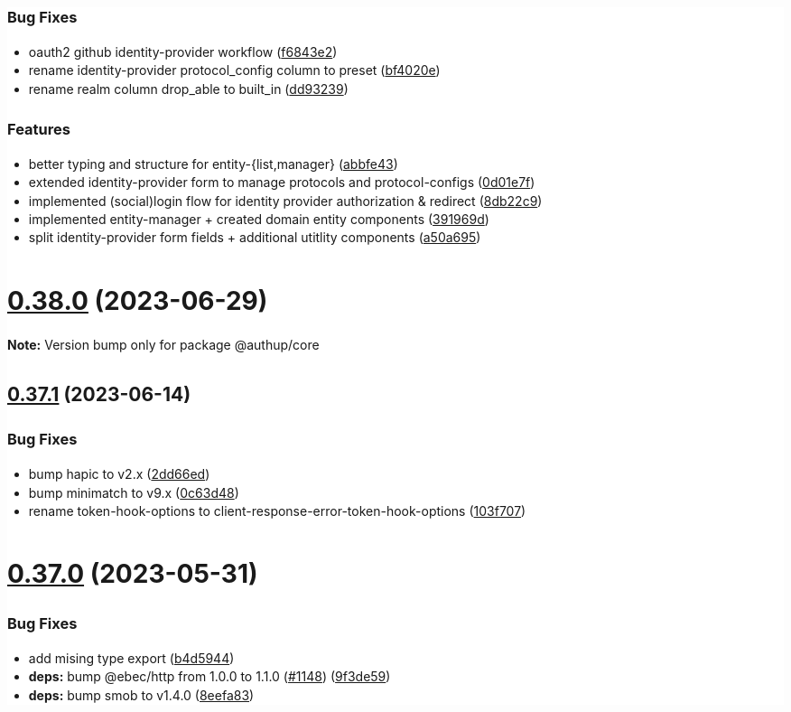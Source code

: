 ### Bug Fixes

- oauth2 github identity-provider workflow ([f6843e2](https://github.com/authup/authup/commit/f6843e2957224f87ff8cd2dc44a94623afc84016))
- rename identity-provider protocol_config column to preset ([bf4020e](https://github.com/authup/authup/commit/bf4020e7033de7584fb3f27a4b58452afd8a6eeb))
- rename realm column drop_able to built_in ([dd93239](https://github.com/authup/authup/commit/dd932393ba7391b9b0196dc3bbb63718a1f89ec0))

### Features

- better typing and structure for entity-{list,manager} ([abbfe43](https://github.com/authup/authup/commit/abbfe43587a02e8b0a6c4b3fd5ad10379a24acc4))
- extended identity-provider form to manage protocols and protocol-configs ([0d01e7f](https://github.com/authup/authup/commit/0d01e7f49510722ec3fdd32050c22d64f931e478))
- implemented (social)login flow for identity provider authorization & redirect ([8db22c9](https://github.com/authup/authup/commit/8db22c9ef7adb29487c3bb6068ed34c53a7670b9))
- implemented entity-manager + created domain entity components ([391969d](https://github.com/authup/authup/commit/391969d4c4ba0abd325a2fbc032da4eef0eab66c))
- split identity-provider form fields + additional utitlity components ([a50a695](https://github.com/authup/authup/commit/a50a695614f8261083776e1d0d34418dba2ceeec))

# [0.38.0](https://github.com/authup/authup/compare/v0.37.1...v0.38.0) (2023-06-29)

**Note:** Version bump only for package @authup/core

## [0.37.1](https://github.com/authup/authup/compare/v0.37.0...v0.37.1) (2023-06-14)

### Bug Fixes

- bump hapic to v2.x ([2dd66ed](https://github.com/authup/authup/commit/2dd66ed87e89338be682a93bec4fe12ca86be712))
- bump minimatch to v9.x ([0c63d48](https://github.com/authup/authup/commit/0c63d481d20dbae273130595bde4453b476eca37))
- rename token-hook-options to client-response-error-token-hook-options ([103f707](https://github.com/authup/authup/commit/103f707002b38f39c05fcbcef80167cd2945da37))

# [0.37.0](https://github.com/authup/authup/compare/v0.36.0...v0.37.0) (2023-05-31)

### Bug Fixes

- add mising type export ([b4d5944](https://github.com/authup/authup/commit/b4d594451ab17725690c5a526391ec64e785513a))
- **deps:** bump @ebec/http from 1.0.0 to 1.1.0 ([#1148](https://github.com/authup/authup/issues/1148)) ([9f3de59](https://github.com/authup/authup/commit/9f3de59114efc3cb8bb37d9de5de71f3b24843bd))
- **deps:** bump smob to v1.4.0 ([8eefa83](https://github.com/authup/authup/commit/8eefa83a55271ad139dde2e0ccbacc8c937e6a4e))
